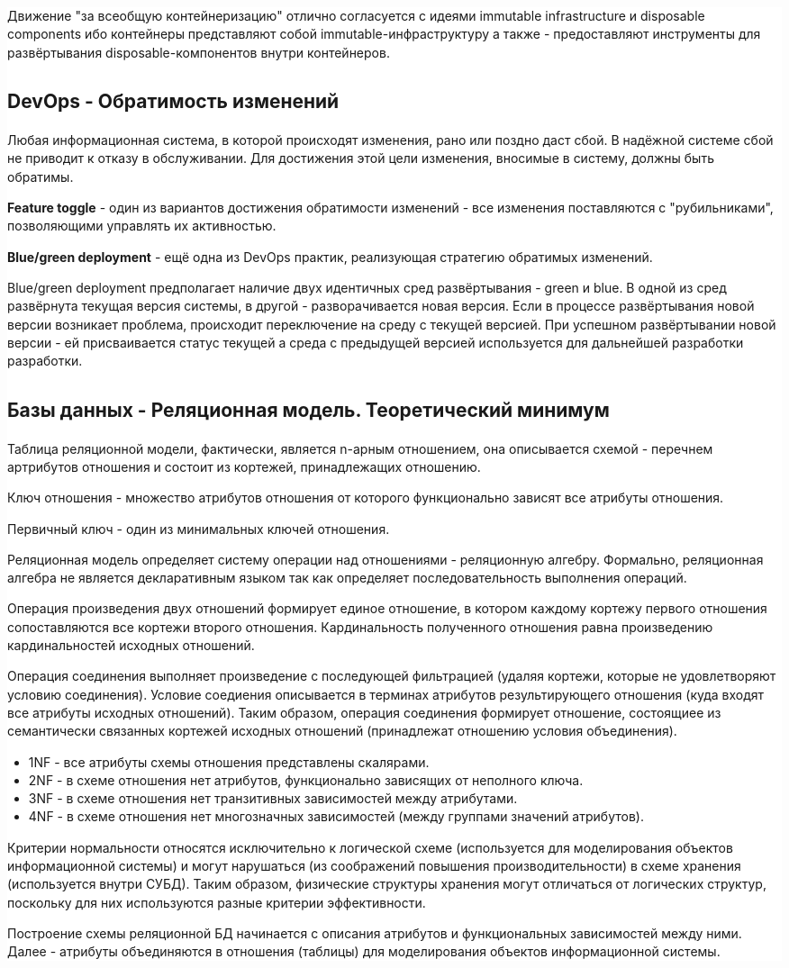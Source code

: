 Движение "за  всеобщую контейнеризацию" отлично согласуется с идеями immutable infrastructure и disposable components ибо контейнеры представляют собой immutable-инфраструктуру а также - предоставляют инструменты для развёртывания disposable-компонентов внутри контейнеров.


## DevOps - Обратимость изменений
Любая информационная система, в которой происходят изменения, рано или поздно даст сбой. В надёжной системе сбой не приводит к отказу в обслуживании. Для достижения этой цели изменения, вносимые в систему, должны быть обратимы.

**Feature toggle** - один из вариантов достижения обратимости изменений - все изменения поставляются с "рубильниками", позволяющими управлять их активностью.

**Blue/green deployment** - ещё одна из DevOps практик, реализующая стратегию обратимых изменений.

Blue/green deployment предполагает наличие двух идентичных сред развёртывания - green и blue. В одной из сред развёрнута текущая версия системы, в другой - разворачивается новая версия. Если в процессе развёртывания новой версии возникает проблема, происходит переключение на среду с текущей версией. При успешном развёртывании новой версии - ей присваивается статус текущей а среда с предыдущей версией используется для дальнейшей разработки разработки.


## Базы данных - Реляционная модель. Теоретический минимум
Таблица реляционной модели, фактически, является n-арным отношением, она описывается схемой - перечнем артрибутов отношения и состоит из кортежей, принадлежащих отношению.

Ключ отношения - множество атрибутов отношения от которого функционально зависят все атрибуты отношения.

Первичный ключ - один из минимальных ключей отношения.

Реляционная модель определяет систему операции над отношениями - реляционную алгебру. Формально, реляционная алгебра не является декларативным языком так как определяет последовательность выполнения операций.

Операция произведения двух отношений формирует единое отношение, в котором каждому кортежу первого отношения сопоставляются все кортежи второго отношения. Кардинальность полученного отношения равна произведению кардинальностей исходных отношений.

Операция соединения выполняет произведение с последующей фильтрацией (удаляя кортежи, которые не удовлетворяют условию соединения). Условие соедиения описывается в терминах атрибутов результирующего отношения (куда входят все атрибуты исходных отношений). Таким образом, операция соединения формирует отношение, состоящиее из семантически связанных кортежей исходных отношений (принадлежат отношению условия объединения).

* 1NF - все атрибуты схемы отношения представлены скалярами.
* 2NF - в схеме отношения нет атрибутов, функционально зависящих от неполного ключа.
* 3NF - в схеме отношения нет транзитивных зависимостей между атрибутами.
* 4NF - в схеме отношения нет многозначных зависимостей (между группами значений атрибутов).

Критерии нормальности относятся исключительно к логической схеме (используется для моделирования объектов информационной системы) и могут нарушаться (из соображений повышения производительности) в схеме хранения (используется внутри СУБД). Таким образом, физические структуры хранения могут отличаться от логических структур, поскольку для них используются разные критерии эффективности.

Построение схемы реляционной БД начинается с описания атрибутов и функциональных зависимостей между ними. Далее - атрибуты объединяются в отношения (таблицы) для моделирования объектов информационной системы.
